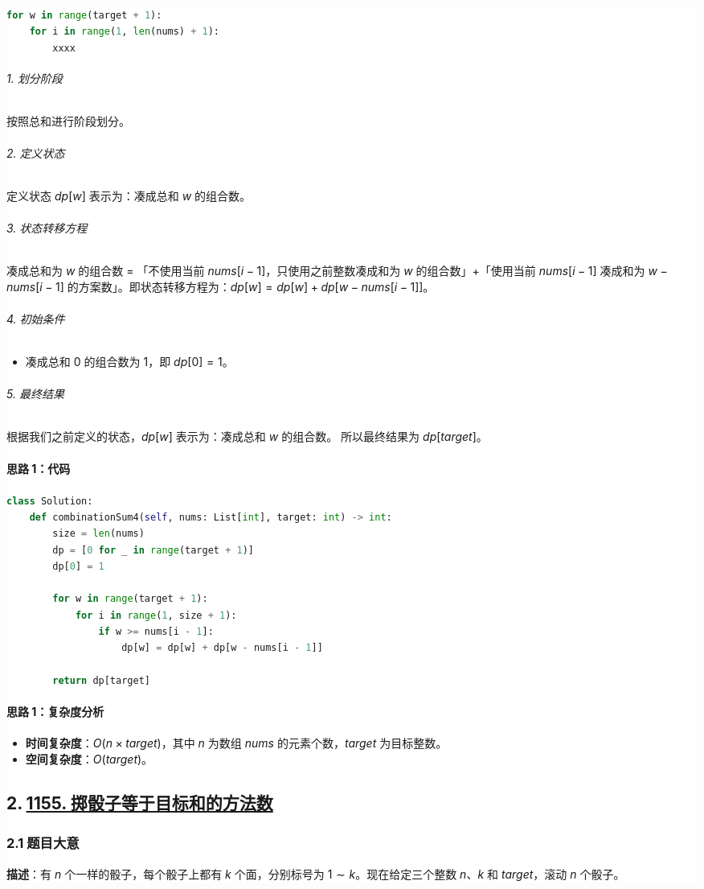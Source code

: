 ```python
for w in range(target + 1):
    for i in range(1, len(nums) + 1):
        xxxx
```

###### 1. 划分阶段

按照总和进行阶段划分。

###### 2. 定义状态

定义状态 $dp[w]$ 表示为：凑成总和 $w$ 的组合数。

###### 3. 状态转移方程

凑成总和为 $w$ 的组合数 = 「不使用当前 $nums[i - 1]$，只使用之前整数凑成和为 $w$ 的组合数」+「使用当前 $nums[i - 1]$ 凑成和为 $w - nums[i - 1]$ 的方案数」。即状态转移方程为：$dp[w] = dp[w] + dp[w - nums[i - 1]]$。

###### 4. 初始条件

- 凑成总和 $0$ 的组合数为 $1$，即 $dp[0] = 1$。

###### 5. 最终结果

根据我们之前定义的状态，$dp[w]$ 表示为：凑成总和 $w$ 的组合数。 所以最终结果为 $dp[target]$。

#### 思路 1：代码

```python
class Solution:
    def combinationSum4(self, nums: List[int], target: int) -> int:
        size = len(nums)
        dp = [0 for _ in range(target + 1)]
        dp[0] = 1

        for w in range(target + 1):
            for i in range(1, size + 1):
                if w >= nums[i - 1]:
                    dp[w] = dp[w] + dp[w - nums[i - 1]]
            
        return dp[target]
```

#### 思路 1：复杂度分析

- **时间复杂度**：$O(n \times target)$，其中 $n$ 为数组 $nums$ 的元素个数，$target$ 为目标整数。
- **空间复杂度**：$O(target)$。

## 2. [1155. 掷骰子等于目标和的方法数](https://leetcode.cn/problems/number-of-dice-rolls-with-target-sum/)

### 2.1 题目大意

**描述**：有 $n$ 个一样的骰子，每个骰子上都有 $k$ 个面，分别标号为 $1 \sim k$。现在给定三个整数 $n$、$k$ 和 $target$，滚动 $n$ 个骰子。
